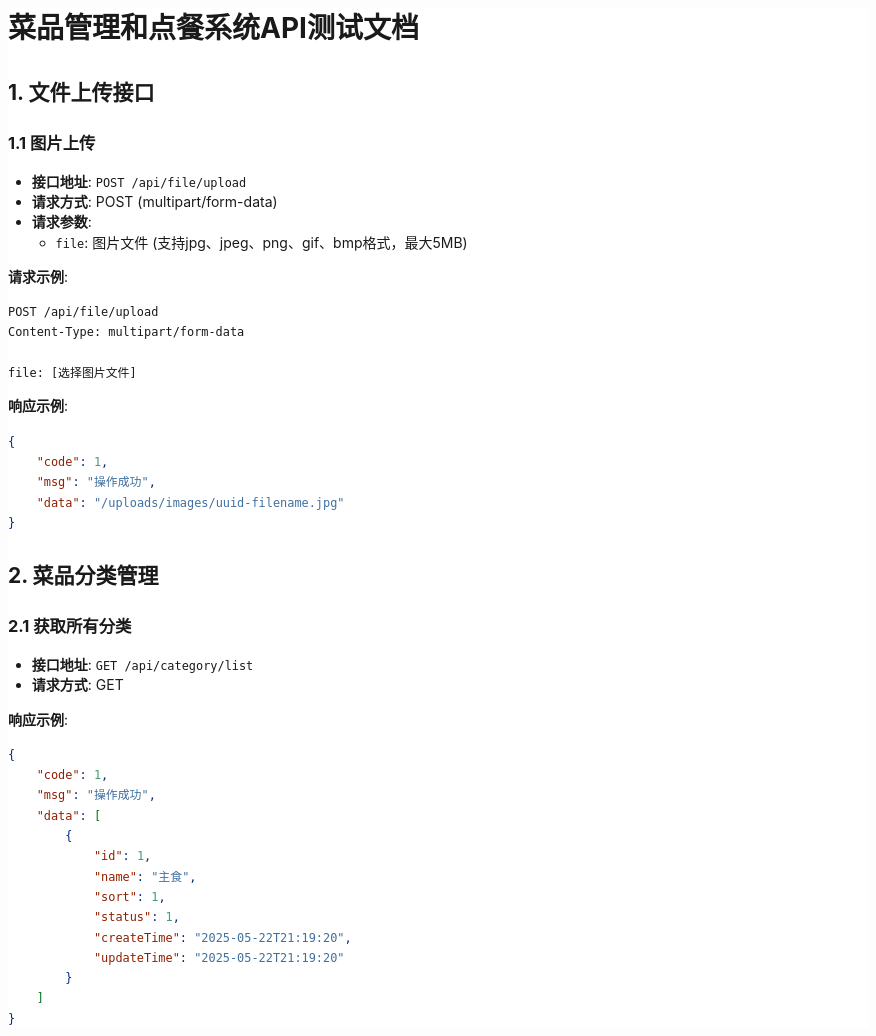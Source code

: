 # 菜品管理和点餐系统API测试文档

## 1. 文件上传接口

### 1.1 图片上传
- **接口地址**: `POST /api/file/upload`
- **请求方式**: POST (multipart/form-data)
- **请求参数**: 
  - `file`: 图片文件 (支持jpg、jpeg、png、gif、bmp格式，最大5MB)

**请求示例**:
```
POST /api/file/upload
Content-Type: multipart/form-data

file: [选择图片文件]
```

**响应示例**:
```json
{
    "code": 1,
    "msg": "操作成功",
    "data": "/uploads/images/uuid-filename.jpg"
}
```

## 2. 菜品分类管理

### 2.1 获取所有分类
- **接口地址**: `GET /api/category/list`
- **请求方式**: GET

**响应示例**:
```json
{
    "code": 1,
    "msg": "操作成功",
    "data": [
        {
            "id": 1,
            "name": "主食",
            "sort": 1,
            "status": 1,
            "createTime": "2025-05-22T21:19:20",
            "updateTime": "2025-05-22T21:19:20"
        }
    ]
}
```
